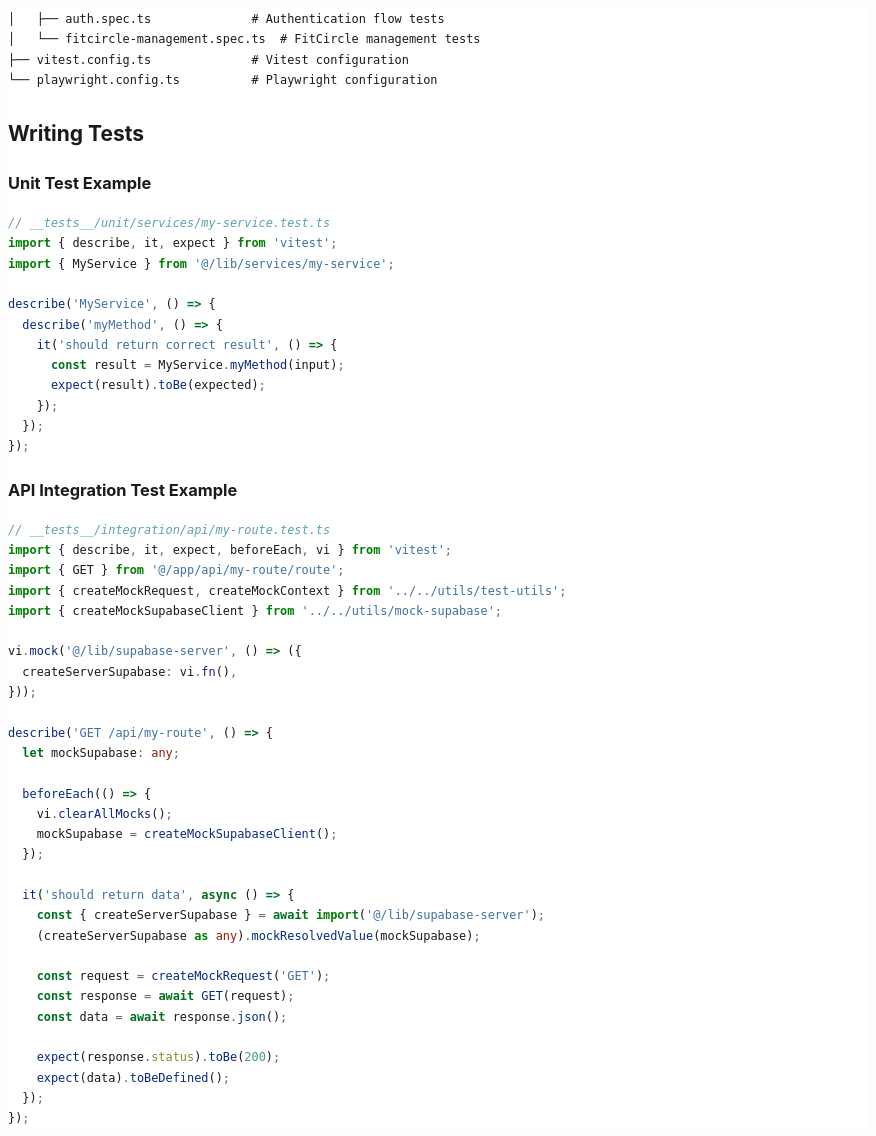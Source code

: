 ```
│   ├── auth.spec.ts              # Authentication flow tests
│   └── fitcircle-management.spec.ts  # FitCircle management tests
├── vitest.config.ts              # Vitest configuration
└── playwright.config.ts          # Playwright configuration
```

## Writing Tests

### Unit Test Example

```typescript
// __tests__/unit/services/my-service.test.ts
import { describe, it, expect } from 'vitest';
import { MyService } from '@/lib/services/my-service';

describe('MyService', () => {
  describe('myMethod', () => {
    it('should return correct result', () => {
      const result = MyService.myMethod(input);
      expect(result).toBe(expected);
    });
  });
});
```

### API Integration Test Example

```typescript
// __tests__/integration/api/my-route.test.ts
import { describe, it, expect, beforeEach, vi } from 'vitest';
import { GET } from '@/app/api/my-route/route';
import { createMockRequest, createMockContext } from '../../utils/test-utils';
import { createMockSupabaseClient } from '../../utils/mock-supabase';

vi.mock('@/lib/supabase-server', () => ({
  createServerSupabase: vi.fn(),
}));

describe('GET /api/my-route', () => {
  let mockSupabase: any;

  beforeEach(() => {
    vi.clearAllMocks();
    mockSupabase = createMockSupabaseClient();
  });

  it('should return data', async () => {
    const { createServerSupabase } = await import('@/lib/supabase-server');
    (createServerSupabase as any).mockResolvedValue(mockSupabase);

    const request = createMockRequest('GET');
    const response = await GET(request);
    const data = await response.json();

    expect(response.status).toBe(200);
    expect(data).toBeDefined();
  });
});
```
